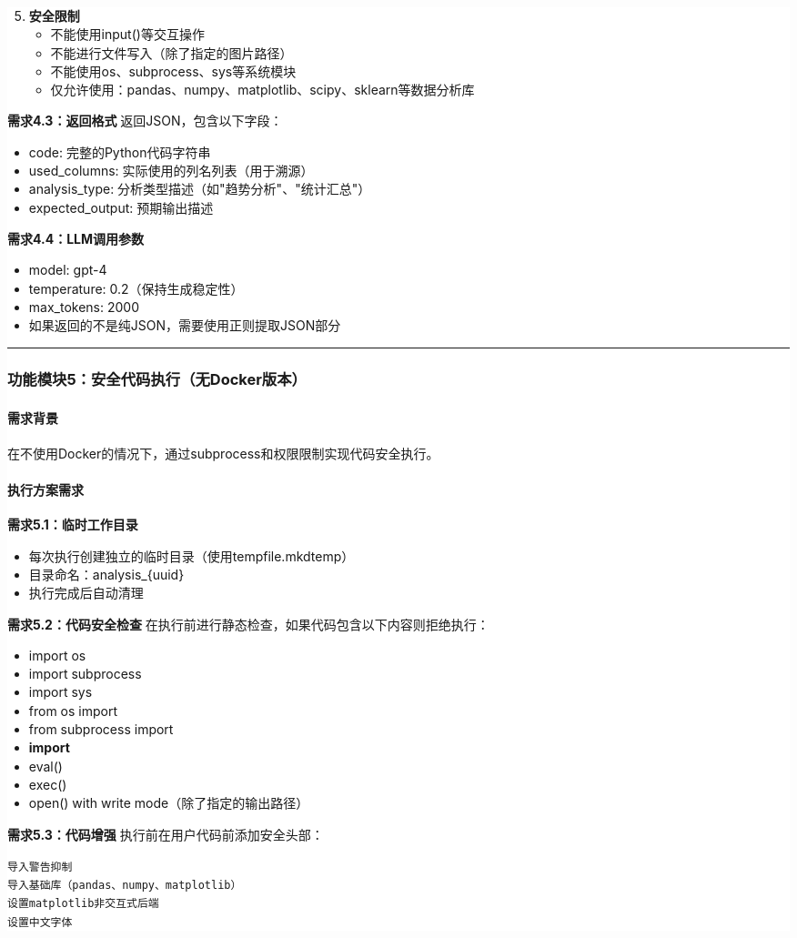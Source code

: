 5. **安全限制**
   - 不能使用input()等交互操作
   - 不能进行文件写入（除了指定的图片路径）
   - 不能使用os、subprocess、sys等系统模块
   - 仅允许使用：pandas、numpy、matplotlib、scipy、sklearn等数据分析库

**需求4.3：返回格式**
返回JSON，包含以下字段：
- code: 完整的Python代码字符串
- used_columns: 实际使用的列名列表（用于溯源）
- analysis_type: 分析类型描述（如"趋势分析"、"统计汇总"）
- expected_output: 预期输出描述

**需求4.4：LLM调用参数**
- model: gpt-4
- temperature: 0.2（保持生成稳定性）
- max_tokens: 2000
- 如果返回的不是纯JSON，需要使用正则提取JSON部分

---

### 功能模块5：安全代码执行（无Docker版本）

#### 需求背景
在不使用Docker的情况下，通过subprocess和权限限制实现代码安全执行。

#### 执行方案需求

**需求5.1：临时工作目录**
- 每次执行创建独立的临时目录（使用tempfile.mkdtemp）
- 目录命名：analysis_{uuid}
- 执行完成后自动清理

**需求5.2：代码安全检查**
在执行前进行静态检查，如果代码包含以下内容则拒绝执行：
- import os
- import subprocess
- import sys
- from os import
- from subprocess import
- __import__
- eval()
- exec()
- open() with write mode（除了指定的输出路径）

**需求5.3：代码增强**
执行前在用户代码前添加安全头部：
```
导入警告抑制
导入基础库（pandas、numpy、matplotlib）
设置matplotlib非交互式后端
设置中文字体
```
